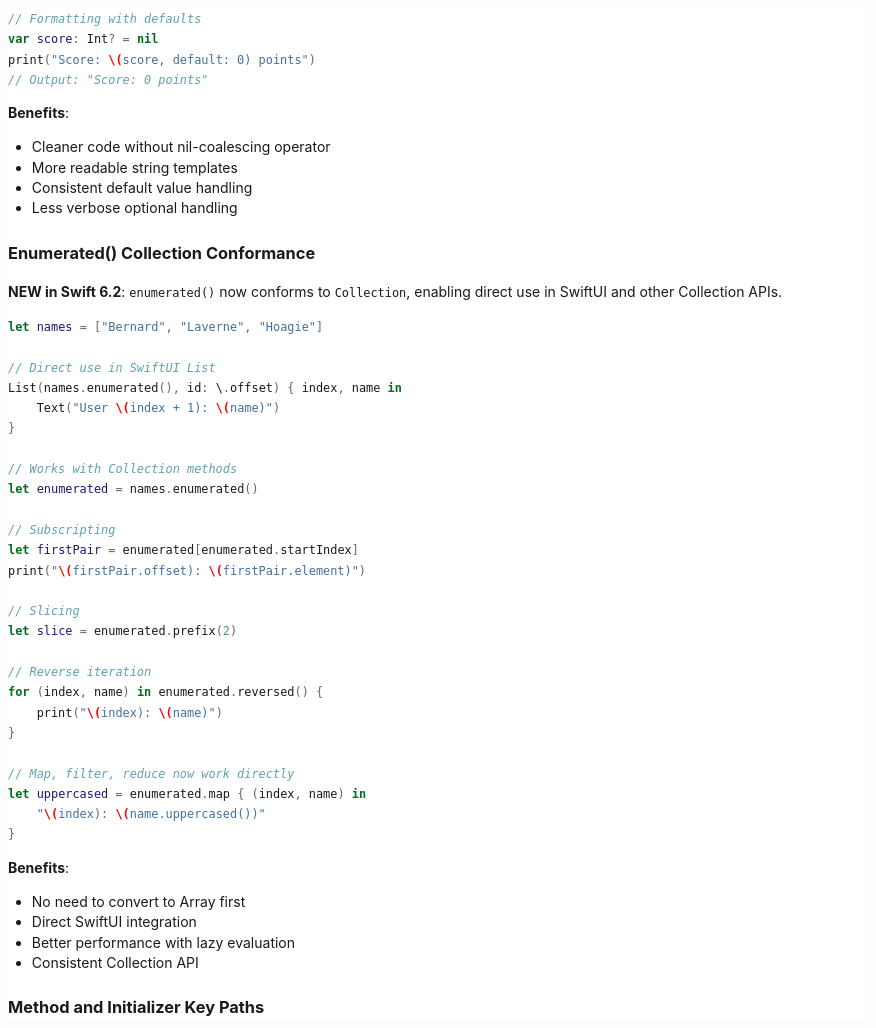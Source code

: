 ```swift
// Formatting with defaults
var score: Int? = nil
print("Score: \(score, default: 0) points")
// Output: "Score: 0 points"
```

**Benefits**:
- Cleaner code without nil-coalescing operator
- More readable string templates
- Consistent default value handling
- Less verbose optional handling

### Enumerated() Collection Conformance

**NEW in Swift 6.2**: `enumerated()` now conforms to `Collection`, enabling direct use in SwiftUI and other Collection APIs.

```swift
let names = ["Bernard", "Laverne", "Hoagie"]

// Direct use in SwiftUI List
List(names.enumerated(), id: \.offset) { index, name in
    Text("User \(index + 1): \(name)")
}

// Works with Collection methods
let enumerated = names.enumerated()

// Subscripting
let firstPair = enumerated[enumerated.startIndex]
print("\(firstPair.offset): \(firstPair.element)")

// Slicing
let slice = enumerated.prefix(2)

// Reverse iteration
for (index, name) in enumerated.reversed() {
    print("\(index): \(name)")
}

// Map, filter, reduce now work directly
let uppercased = enumerated.map { (index, name) in
    "\(index): \(name.uppercased())"
}
```

**Benefits**:
- No need to convert to Array first
- Direct SwiftUI integration
- Better performance with lazy evaluation
- Consistent Collection API

### Method and Initializer Key Paths
